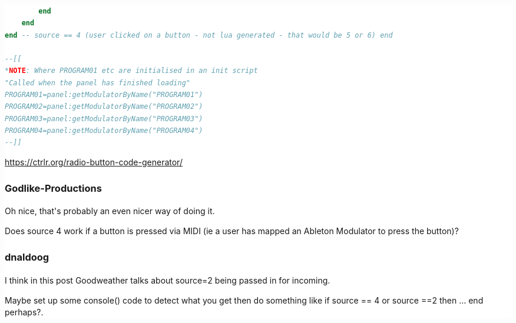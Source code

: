 ```lua
        end
    end
end -- source == 4 (user clicked on a button - not lua generated - that would be 5 or 6) end

--[[ 
*NOTE: Where PROGRAM01 etc are initialised in an init script
"Called when the panel has finished loading"
PROGRAM01=panel:getModulatorByName("PROGRAM01")
PROGRAM02=panel:getModulatorByName("PROGRAM02")
PROGRAM03=panel:getModulatorByName("PROGRAM03")
PROGRAM04=panel:getModulatorByName("PROGRAM04")
--]]
```


https://ctrlr.org/radio-button-code-generator/


### Godlike-Productions

Oh nice, that's probably an even nicer way of doing it.

Does source 4 work if a button is pressed via MIDI (ie a user has mapped an Ableton Modulator to press the button)?


### dnaldoog

I think in this post Goodweather talks about source=2 being passed in for incoming.

Maybe set up some console() code to detect what you get then do something like if source == 4 or source ==2 then … end perhaps?.
